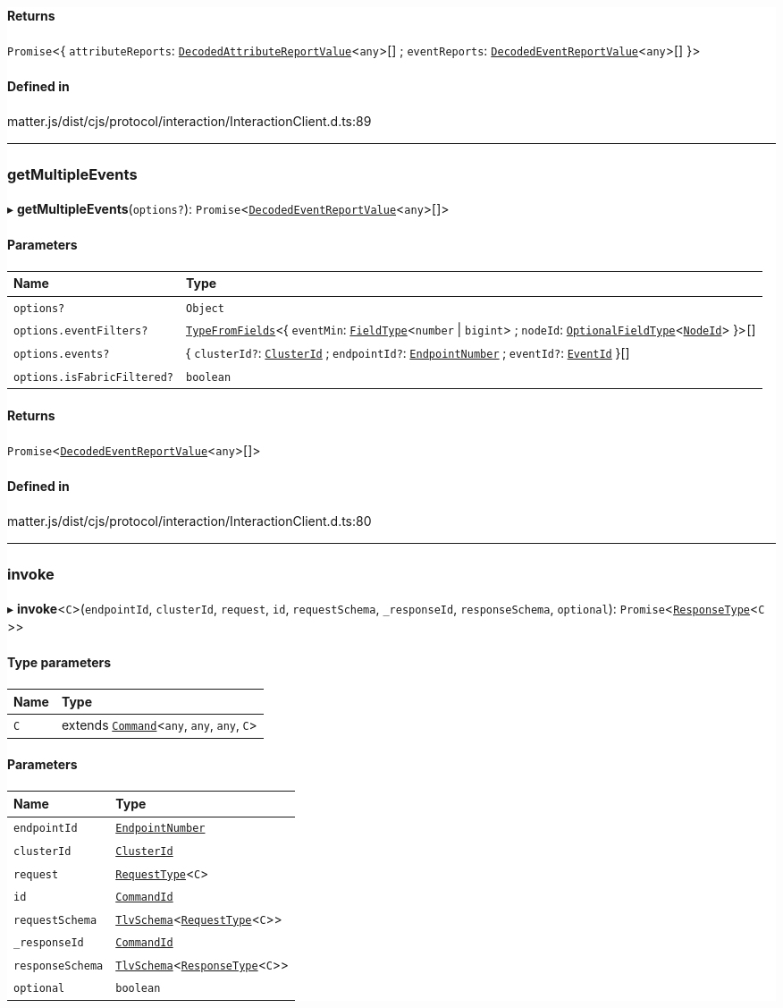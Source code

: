 #### Returns

`Promise`<{ `attributeReports`: [`DecodedAttributeReportValue`](../interfaces/internal_.DecodedAttributeReportValue.md)<`any`\>[] ; `eventReports`: [`DecodedEventReportValue`](../modules/internal_.md#decodedeventreportvalue)<`any`\>[]  }\>

#### Defined in

matter.js/dist/cjs/protocol/interaction/InteractionClient.d.ts:89

___

### getMultipleEvents

▸ **getMultipleEvents**(`options?`): `Promise`<[`DecodedEventReportValue`](../modules/internal_.md#decodedeventreportvalue)<`any`\>[]\>

#### Parameters

| Name | Type |
| :------ | :------ |
| `options?` | `Object` |
| `options.eventFilters?` | [`TypeFromFields`](../modules/internal_.md#typefromfields)<{ `eventMin`: [`FieldType`](../interfaces/internal_.FieldType.md)<`number` \| `bigint`\> ; `nodeId`: [`OptionalFieldType`](../interfaces/internal_.OptionalFieldType.md)<[`NodeId`](../modules/internal_.md#nodeid)\>  }\>[] |
| `options.events?` | { `clusterId?`: [`ClusterId`](../modules/internal_.md#clusterid) ; `endpointId?`: [`EndpointNumber`](../modules/internal_.md#endpointnumber) ; `eventId?`: [`EventId`](../modules/internal_.md#eventid)  }[] |
| `options.isFabricFiltered?` | `boolean` |

#### Returns

`Promise`<[`DecodedEventReportValue`](../modules/internal_.md#decodedeventreportvalue)<`any`\>[]\>

#### Defined in

matter.js/dist/cjs/protocol/interaction/InteractionClient.d.ts:80

___

### invoke

▸ **invoke**<`C`\>(`endpointId`, `clusterId`, `request`, `id`, `requestSchema`, `_responseId`, `responseSchema`, `optional`): `Promise`<[`ResponseType`](../modules/internal_.md#responsetype)<`C`\>\>

#### Type parameters

| Name | Type |
| :------ | :------ |
| `C` | extends [`Command`](../modules/internal_.md#command)<`any`, `any`, `any`, `C`\> |

#### Parameters

| Name | Type |
| :------ | :------ |
| `endpointId` | [`EndpointNumber`](../modules/internal_.md#endpointnumber) |
| `clusterId` | [`ClusterId`](../modules/internal_.md#clusterid) |
| `request` | [`RequestType`](../modules/internal_.md#requesttype)<`C`\> |
| `id` | [`CommandId`](../modules/internal_.md#commandid) |
| `requestSchema` | [`TlvSchema`](internal_.TlvSchema.md)<[`RequestType`](../modules/internal_.md#requesttype)<`C`\>\> |
| `_responseId` | [`CommandId`](../modules/internal_.md#commandid) |
| `responseSchema` | [`TlvSchema`](internal_.TlvSchema.md)<[`ResponseType`](../modules/internal_.md#responsetype)<`C`\>\> |
| `optional` | `boolean` |